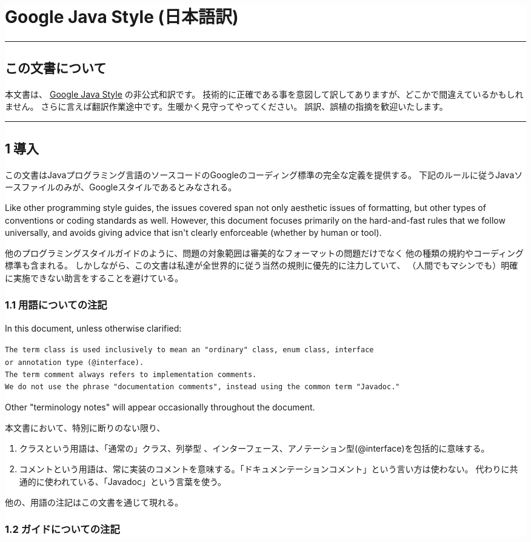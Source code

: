 Google Java Style (日本語訳)
============================

--------------
## この文書について

本文書は、 [Google Java Style](http://google-styleguide.googlecode.com/svn/trunk/javaguide.html) の非公式和訳です。
技術的に正確である事を意図して訳してありますが、どこかで間違えているかもしれません。
さらに言えば翻訳作業途中です。生暖かく見守ってやってください。
誤訳、誤植の指摘を歓迎いたします。

--------------


## 1 導入

この文書はJavaプログラミング言語のソースコードのGoogleのコーディング標準の完全な定義を提供する。
下記のルールに従うJavaソースファイルのみが、Googleスタイルであるとみなされる。


Like other programming style guides, the issues covered span not only aesthetic issues of formatting,
 but other types of conventions or coding standards as well.
  However, this document focuses primarily on the hard-and-fast rules that we follow universally,
   and avoids giving advice that isn't clearly enforceable (whether by human or tool). 

他のプログラミングスタイルガイドのように、問題の対象範囲は審美的なフォーマットの問題だけでなく
他の種類の規約やコーディング標準も含まれる。
しかしながら、この文書は私達が全世界的に従う当然の規則に優先的に注力していて、
（人間でもマシンでも）明確に実施できない助言をすることを避けている。


### 1.1 用語についての注記


In this document, unless otherwise clarified:

    The term class is used inclusively to mean an "ordinary" class, enum class, interface 
    or annotation type (@interface).
    The term comment always refers to implementation comments. 
    We do not use the phrase "documentation comments", instead using the common term "Javadoc."

Other "terminology notes" will appear occasionally throughout the document.


本文書において、特別に断りのない限り、

1. クラスという用語は、「通常の」クラス、列挙型  、インターフェース、アノテーション型(@interface)を包括的に意味する。

2. コメントという用語は、常に実装のコメントを意味する。「ドキュメンテーションコメント」という言い方は使わない。
代わりに共通的に使われている、「Javadoc」という言葉を使う。

他の、用語の注記はこの文書を通じて現れる。



### 1.2 ガイドについての注記
